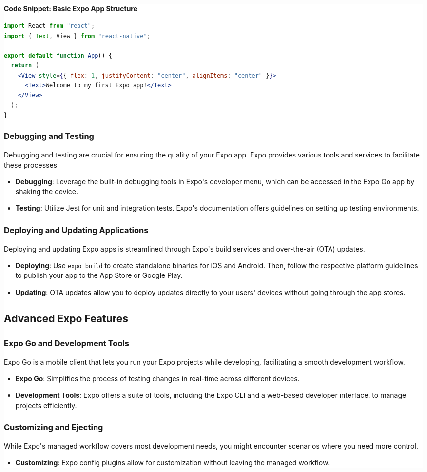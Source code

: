**Code Snippet: Basic Expo App Structure**

```jsx
import React from "react";
import { Text, View } from "react-native";

export default function App() {
  return (
    <View style={{ flex: 1, justifyContent: "center", alignItems: "center" }}>
      <Text>Welcome to my first Expo app!</Text>
    </View>
  );
}
```

### Debugging and Testing

Debugging and testing are crucial for ensuring the quality of your Expo app. Expo provides various tools and services to facilitate these processes.

- **Debugging**: Leverage the built-in debugging tools in Expo's developer menu, which can be accessed in the Expo Go app by shaking the device.

- **Testing**: Utilize Jest for unit and integration tests. Expo's documentation offers guidelines on setting up testing environments.

### Deploying and Updating Applications

Deploying and updating Expo apps is streamlined through Expo's build services and over-the-air (OTA) updates.

- **Deploying**: Use `expo build` to create standalone binaries for iOS and Android. Then, follow the respective platform guidelines to publish your app to the App Store or Google Play.

- **Updating**: OTA updates allow you to deploy updates directly to your users' devices without going through the app stores.

## Advanced Expo Features

### Expo Go and Development Tools

Expo Go is a mobile client that lets you run your Expo projects while developing, facilitating a smooth development workflow.

- **Expo Go**: Simplifies the process of testing changes in real-time across different devices.

- **Development Tools**: Expo offers a suite of tools, including the Expo CLI and a web-based developer interface, to manage projects efficiently.

### Customizing and Ejecting

While Expo's managed workflow covers most development needs, you might encounter scenarios where you need more control.

- **Customizing**: Expo config plugins allow for customization without leaving the managed workflow.
